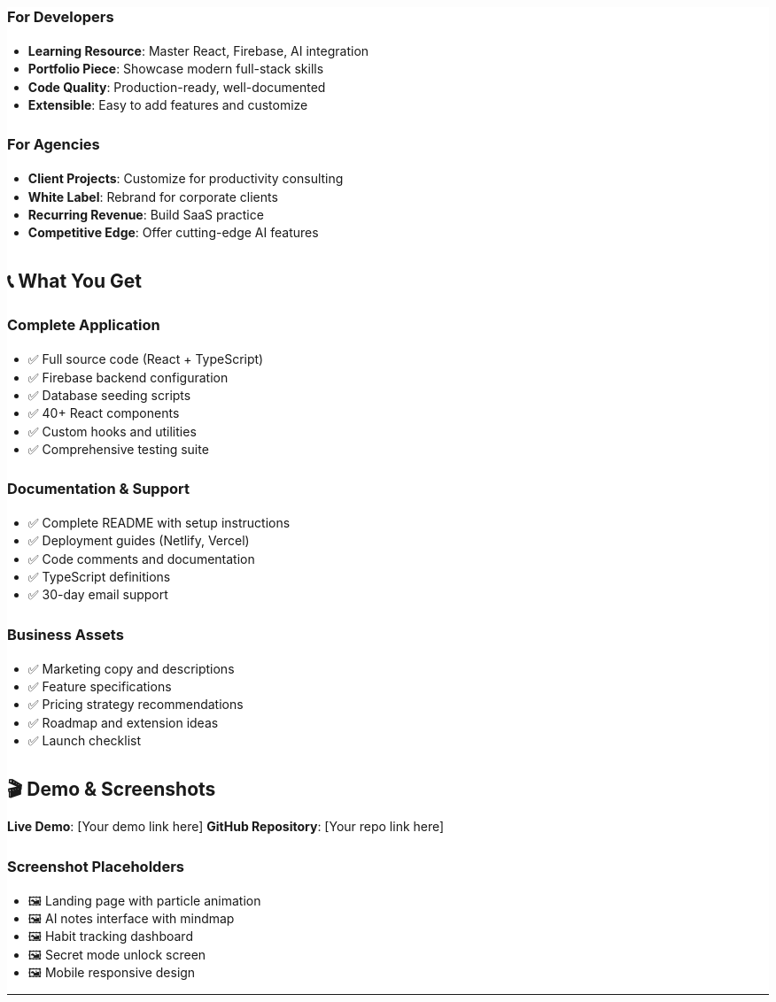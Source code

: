 ### For Developers
- **Learning Resource**: Master React, Firebase, AI integration
- **Portfolio Piece**: Showcase modern full-stack skills
- **Code Quality**: Production-ready, well-documented
- **Extensible**: Easy to add features and customize

### For Agencies
- **Client Projects**: Customize for productivity consulting
- **White Label**: Rebrand for corporate clients
- **Recurring Revenue**: Build SaaS practice
- **Competitive Edge**: Offer cutting-edge AI features

## 📞 What You Get

### Complete Application
- ✅ Full source code (React + TypeScript)
- ✅ Firebase backend configuration
- ✅ Database seeding scripts
- ✅ 40+ React components
- ✅ Custom hooks and utilities
- ✅ Comprehensive testing suite

### Documentation & Support
- ✅ Complete README with setup instructions
- ✅ Deployment guides (Netlify, Vercel)
- ✅ Code comments and documentation
- ✅ TypeScript definitions
- ✅ 30-day email support

### Business Assets
- ✅ Marketing copy and descriptions
- ✅ Feature specifications
- ✅ Pricing strategy recommendations
- ✅ Roadmap and extension ideas
- ✅ Launch checklist

## 🎬 Demo & Screenshots

**Live Demo**: [Your demo link here]
**GitHub Repository**: [Your repo link here]

### Screenshot Placeholders
- 🖼️ Landing page with particle animation
- 🖼️ AI notes interface with mindmap
- 🖼️ Habit tracking dashboard
- 🖼️ Secret mode unlock screen
- 🖼️ Mobile responsive design

---
